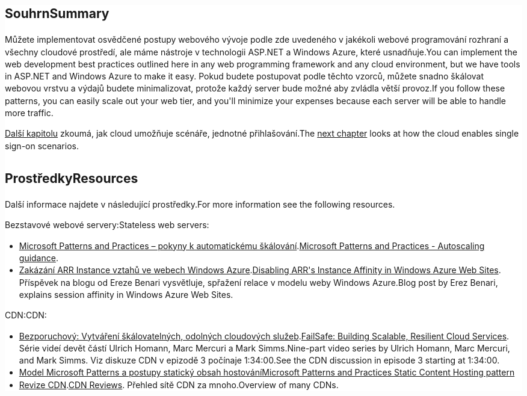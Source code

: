 ## <a name="summary"></a><span data-ttu-id="9b9e0-196">Souhrn</span><span class="sxs-lookup"><span data-stu-id="9b9e0-196">Summary</span></span>

<span data-ttu-id="9b9e0-197">Můžete implementovat osvědčené postupy webového vývoje podle zde uvedeného v jakékoli webové programování rozhraní a všechny cloudové prostředí, ale máme nástroje v technologii ASP.NET a Windows Azure, které usnadňuje.</span><span class="sxs-lookup"><span data-stu-id="9b9e0-197">You can implement the web development best practices outlined here in any web programming framework and any cloud environment, but we have tools in ASP.NET and Windows Azure to make it easy.</span></span> <span data-ttu-id="9b9e0-198">Pokud budete postupovat podle těchto vzorců, můžete snadno škálovat webovou vrstvu a výdajů budete minimalizovat, protože každý server bude možné aby zvládla větší provoz.</span><span class="sxs-lookup"><span data-stu-id="9b9e0-198">If you follow these patterns, you can easily scale out your web tier, and you'll minimize your expenses because each server will be able to handle more traffic.</span></span>

<span data-ttu-id="9b9e0-199">[Další kapitolu](single-sign-on.md) zkoumá, jak cloud umožňuje scénáře, jednotné přihlašování.</span><span class="sxs-lookup"><span data-stu-id="9b9e0-199">The [next chapter](single-sign-on.md) looks at how the cloud enables single sign-on scenarios.</span></span>

## <a name="resources"></a><span data-ttu-id="9b9e0-200">Prostředky</span><span class="sxs-lookup"><span data-stu-id="9b9e0-200">Resources</span></span>

<span data-ttu-id="9b9e0-201">Další informace najdete v následující prostředky.</span><span class="sxs-lookup"><span data-stu-id="9b9e0-201">For more information see the following resources.</span></span>

<span data-ttu-id="9b9e0-202">Bezstavové webové servery:</span><span class="sxs-lookup"><span data-stu-id="9b9e0-202">Stateless web servers:</span></span>

- <span data-ttu-id="9b9e0-203">[Microsoft Patterns and Practices – pokyny k automatickému škálování](https://msdn.microsoft.com/library/dn589774.aspx).</span><span class="sxs-lookup"><span data-stu-id="9b9e0-203">[Microsoft Patterns and Practices - Autoscaling guidance](https://msdn.microsoft.com/library/dn589774.aspx).</span></span>
- <span data-ttu-id="9b9e0-204">[Zakázání ARR Instance vztahů ve webech Windows Azure](https://azure.microsoft.com/blog/2013/11/18/disabling-arrs-instance-affinity-in-windows-azure-web-sites/).</span><span class="sxs-lookup"><span data-stu-id="9b9e0-204">[Disabling ARR's Instance Affinity in Windows Azure Web Sites](https://azure.microsoft.com/blog/2013/11/18/disabling-arrs-instance-affinity-in-windows-azure-web-sites/).</span></span> <span data-ttu-id="9b9e0-205">Příspěvek na blogu od Ereze Benari vysvětluje, spřažení relace v modelu weby Windows Azure.</span><span class="sxs-lookup"><span data-stu-id="9b9e0-205">Blog post by Erez Benari, explains session affinity in Windows Azure Web Sites.</span></span>

<span data-ttu-id="9b9e0-206">CDN:</span><span class="sxs-lookup"><span data-stu-id="9b9e0-206">CDN:</span></span>

- <span data-ttu-id="9b9e0-207">[Bezporuchový: Vytváření škálovatelných, odolných cloudových služeb](https://channel9.msdn.com/Series/FailSafe).</span><span class="sxs-lookup"><span data-stu-id="9b9e0-207">[FailSafe: Building Scalable, Resilient Cloud Services](https://channel9.msdn.com/Series/FailSafe).</span></span> <span data-ttu-id="9b9e0-208">Série videí devět částí Ulrich Homann, Marc Mercuri a Mark Simms.</span><span class="sxs-lookup"><span data-stu-id="9b9e0-208">Nine-part video series by Ulrich Homann, Marc Mercuri, and Mark Simms.</span></span> <span data-ttu-id="9b9e0-209">Viz diskuze CDN v epizodě 3 počínaje 1:34:00.</span><span class="sxs-lookup"><span data-stu-id="9b9e0-209">See the CDN discussion in episode 3 starting at 1:34:00.</span></span>
- [<span data-ttu-id="9b9e0-210">Model Microsoft Patterns a postupy statický obsah hostování</span><span class="sxs-lookup"><span data-stu-id="9b9e0-210">Microsoft Patterns and Practices Static Content Hosting pattern</span></span>](https://msdn.microsoft.com/library/dn589776.aspx)
- <span data-ttu-id="9b9e0-211">[Revize CDN](http://www.cdnreviews.com/).</span><span class="sxs-lookup"><span data-stu-id="9b9e0-211">[CDN Reviews](http://www.cdnreviews.com/).</span></span> <span data-ttu-id="9b9e0-212">Přehled sítě CDN za mnoho.</span><span class="sxs-lookup"><span data-stu-id="9b9e0-212">Overview of many CDNs.</span></span>
